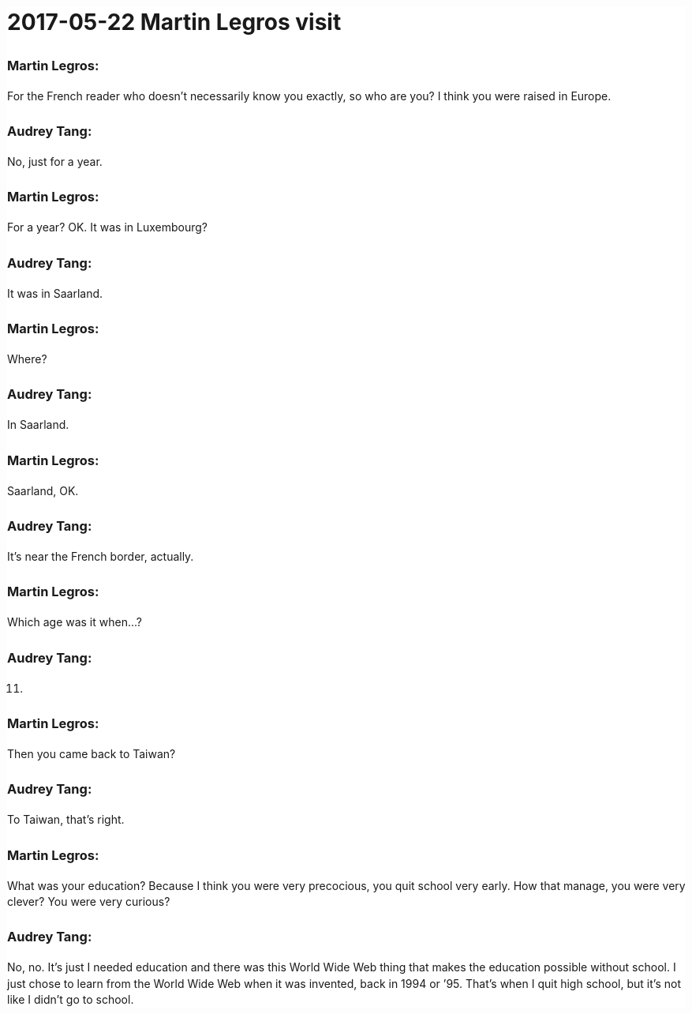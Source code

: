 # 2017-05-22 Martin Legros visit

### Martin Legros:
For the French reader who doesn’t necessarily know you exactly, so who are you? I think you were raised in Europe.

### Audrey Tang:
No, just for a year.

### Martin Legros:
For a year? OK. It was in Luxembourg?

### Audrey Tang:
It was in Saarland.

### Martin Legros:
Where?

### Audrey Tang:
In Saarland.

### Martin Legros:
Saarland, OK.

### Audrey Tang:
It’s near the French border, actually.

### Martin Legros:
Which age was it when...?

### Audrey Tang:
11.

### Martin Legros:
Then you came back to Taiwan?

### Audrey Tang:
To Taiwan, that’s right.

### Martin Legros:
What was your education? Because I think you were very precocious, you quit school very early. How that manage, you were very clever? You were very curious?

### Audrey Tang:
No, no. It’s just I needed education and there was this World Wide Web thing that makes the education possible without school. I just chose to learn from the World Wide Web when it was invented, back in 1994 or ’95. That’s when I quit high school, but it’s not like I didn’t go to school.
